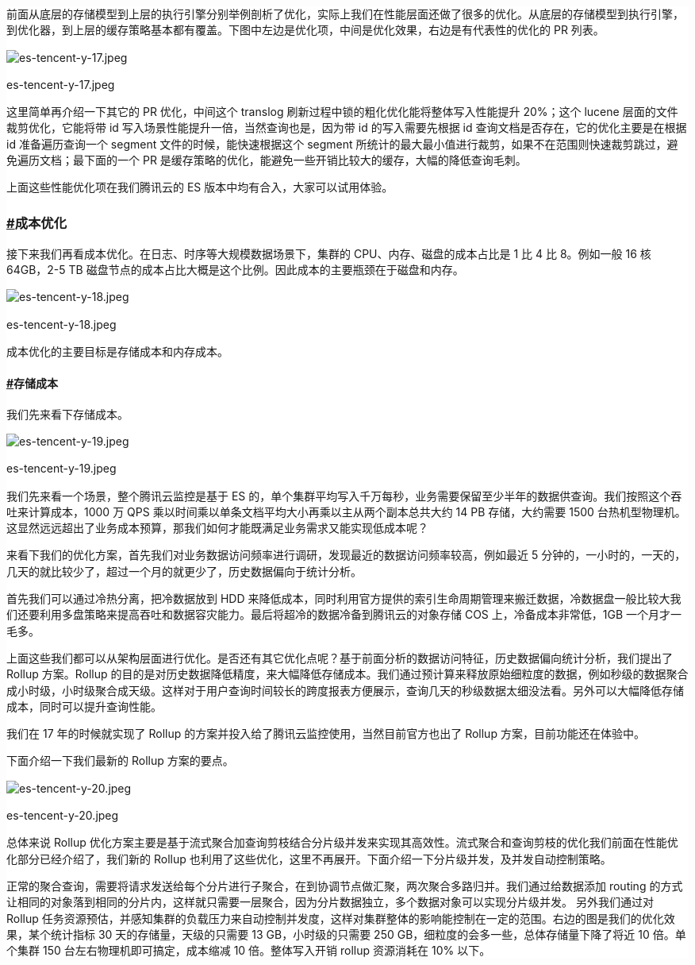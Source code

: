 前面从底层的存储模型到上层的执行引擎分别举例剖析了优化，实际上我们在性能层面还做了很多的优化。从底层的存储模型到执行引擎，到优化器，到上层的缓存策略基本都有覆盖。下图中左边是优化项，中间是优化效果，右边是有代表性的优化的 PR 列表。

![es-tencent-y-17.jpeg](https://arcstack.top/assets/es-tencent-y-17-c8107107.jpeg)

es-tencent-y-17.jpeg

这里简单再介绍一下其它的 PR 优化，中间这个 translog 刷新过程中锁的粗化优化能将整体写入性能提升 20%；这个 lucene 层面的文件裁剪优化，它能将带 id 写入场景性能提升一倍，当然查询也是，因为带 id 的写入需要先根据 id 查询文档是否存在，它的优化主要是在根据 id 准备遍历查询一个 segment 文件的时候，能快速根据这个 segment 所统计的最大最小值进行裁剪，如果不在范围则快速裁剪跳过，避免遍历文档；最下面的一个 PR 是缓存策略的优化，能避免一些开销比较大的缓存，大幅的降低查询毛刺。

上面这些性能优化项在我们腾讯云的 ES 版本中均有合入，大家可以试用体验。

### [#](https://arcstack.top/md/db/nosql-es/elasticsearch-z-tencent.html#%E6%88%90%E6%9C%AC%E4%BC%98%E5%8C%96)成本优化

接下来我们再看成本优化。在日志、时序等大规模数据场景下，集群的 CPU、内存、磁盘的成本占比是 1 比 4 比 8。例如一般 16 核 64GB，2-5 TB 磁盘节点的成本占比大概是这个比例。因此成本的主要瓶颈在于磁盘和内存。

![es-tencent-y-18.jpeg](https://arcstack.top/assets/es-tencent-y-18-d7ef595f.jpeg)

es-tencent-y-18.jpeg

成本优化的主要目标是存储成本和内存成本。

#### [#](https://arcstack.top/md/db/nosql-es/elasticsearch-z-tencent.html#%E5%AD%98%E5%82%A8%E6%88%90%E6%9C%AC)存储成本

我们先来看下存储成本。

![es-tencent-y-19.jpeg](https://arcstack.top/assets/es-tencent-y-19-acb98387.jpeg)

es-tencent-y-19.jpeg

我们先来看一个场景，整个腾讯云监控是基于 ES 的，单个集群平均写入千万每秒，业务需要保留至少半年的数据供查询。我们按照这个吞吐来计算成本，1000 万 QPS 乘以时间乘以单条文档平均大小再乘以主从两个副本总共大约 14 PB 存储，大约需要 1500 台热机型物理机。这显然远远超出了业务成本预算，那我们如何才能既满足业务需求又能实现低成本呢？

来看下我们的优化方案，首先我们对业务数据访问频率进行调研，发现最近的数据访问频率较高，例如最近 5 分钟的，一小时的，一天的，几天的就比较少了，超过一个月的就更少了，历史数据偏向于统计分析。

首先我们可以通过冷热分离，把冷数据放到 HDD 来降低成本，同时利用官方提供的索引生命周期管理来搬迁数据，冷数据盘一般比较大我们还要利用多盘策略来提高吞吐和数据容灾能力。最后将超冷的数据冷备到腾讯云的对象存储 COS 上，冷备成本非常低，1GB 一个月才一毛多。

上面这些我们都可以从架构层面进行优化。是否还有其它优化点呢？基于前面分析的数据访问特征，历史数据偏向统计分析，我们提出了 Rollup 方案。Rollup 的目的是对历史数据降低精度，来大幅降低存储成本。我们通过预计算来释放原始细粒度的数据，例如秒级的数据聚合成小时级，小时级聚合成天级。这样对于用户查询时间较长的跨度报表方便展示，查询几天的秒级数据太细没法看。另外可以大幅降低存储成本，同时可以提升查询性能。

我们在 17 年的时候就实现了 Rollup 的方案并投入给了腾讯云监控使用，当然目前官方也出了 Rollup 方案，目前功能还在体验中。

下面介绍一下我们最新的 Rollup 方案的要点。

![es-tencent-y-20.jpeg](https://arcstack.top/assets/es-tencent-y-20-7a050a11.jpeg)

es-tencent-y-20.jpeg

总体来说 Rollup 优化方案主要是基于流式聚合加查询剪枝结合分片级并发来实现其高效性。流式聚合和查询剪枝的优化我们前面在性能优化部分已经介绍了，我们新的 Rollup 也利用了这些优化，这里不再展开。下面介绍一下分片级并发，及并发自动控制策略。

正常的聚合查询，需要将请求发送给每个分片进行子聚合，在到协调节点做汇聚，两次聚合多路归并。我们通过给数据添加 routing 的方式让相同的对象落到相同的分片内，这样就只需要一层聚合，因为分片数据独立，多个数据对象可以实现分片级并发。 另外我们通过对 Rollup 任务资源预估，并感知集群的负载压力来自动控制并发度，这样对集群整体的影响能控制在一定的范围。右边的图是我们的优化效果，某个统计指标 30 天的存储量，天级的只需要 13 GB，小时级的只需要 250 GB，细粒度的会多一些，总体存储量下降了将近 10 倍。单个集群 150 台左右物理机即可搞定，成本缩减 10 倍。整体写入开销 rollup 资源消耗在 10% 以下。
